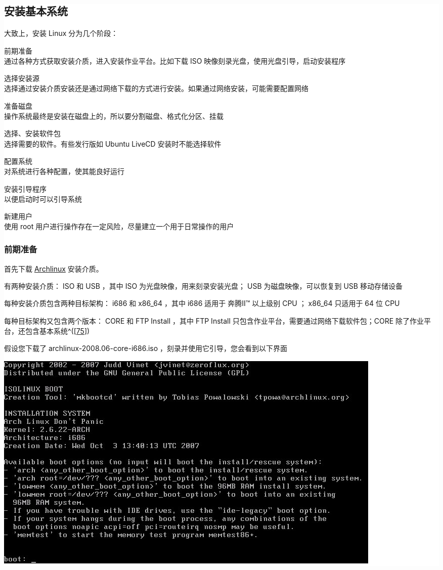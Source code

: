 ## 安装基本系统

大致上，安装 Linux 分为几个阶段：

前期准备  
通过各种方式获取安装介质，进入安装作业平台。比如下载 ISO
映像刻录光盘，使用光盘引导，启动安装程序

选择安装源  
选择通过安装介质安装还是通过网络下载的方式进行安装。如果通过网络安装，可能需要配置网络

准备磁盘  
操作系统最终是安装在磁盘上的，所以要分割磁盘、格式化分区、挂载

选择、安装软件包  
选择需要的软件。有些发行版如 Ubuntu LiveCD 安装时不能选择软件

配置系统  
对系统进行各种配置，使其能良好运行

安装引导程序  
以便启动时可以引导系统

新建用户  
使用 root 用户进行操作存在一定风险，尽量建立一个用于日常操作的用户

### 前期准备

首先下载 [Archlinux](http://www.archlinux.org/download/) 安装介质。

有两种安装介质： ISO 和 USB ，其中 ISO 为光盘映像，用来刻录安装光盘；
USB 为磁盘映像，可以恢复到 USB 移动存储设备

每种安装介质包含两种目标架构： i686 和 x86_64 ，其中 i686 适用于 奔腾Ⅱ™
以上级别 CPU ； x86_64 只适用于 64 位 CPU

每种目标架构又包含两个版本： CORE 和 FTP Install ，其中 FTP Install
只包含作业平台，需要通过网络下载软件包；CORE
除了作业平台，还包含基本系统^(\[[75](#ftn.id3148702)\])

假设您下载了 archlinux-2008.06-core-i686.iso
，刻录并使用它引导，您会看到以下界面

![](images/archlinux/boot.jpg)
